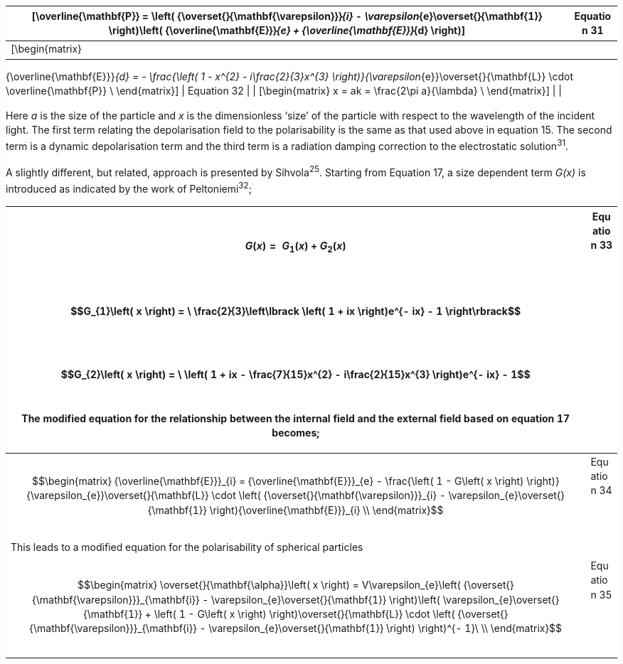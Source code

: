 | \[\overline{\mathbf{P}} = \left( {\overset{}{\mathbf{\varepsilon}}}_{i} - \varepsilon_{e}\overset{}{\mathbf{1}} \right)\left( {\overline{\mathbf{E}}}_{e} + {\overline{\mathbf{E}}}_{d} \right)\] | Equation 31 |
| ------------------------------------------------------------------------------------------------------------------------------------------------------------------------------------------------- | ----------- |
| \[\begin{matrix}
{\overline{\mathbf{E}}}_{d} = - \frac{\left( 1 - x^{2} - i\frac{2}{3}x^{3} \right)}{\varepsilon_{e}}\overset{}{\mathbf{L}} \cdot \overline{\mathbf{P}} \\
\end{matrix}\]         | Equation 32 |
| \[\begin{matrix}
x = ak = \frac{2\pi a}{\lambda} \\
\end{matrix}\]                                                                                                                                |             |

Here *a* is the size of the particle and *x* is the dimensionless ‘size’
of the particle with respect to the wavelength of the incident light.
The first term relating the depolarisation field to the polarisability
is the same as that used above in equation 15. The second term is a
dynamic depolarisation term and the third term is a radiation damping
correction to the electrostatic solution<sup>31</sup>.

A slightly different, but related, approach is presented by
Sihvola<sup>25</sup>. Starting from Equation 17, a size dependent term
*G(x)* is introduced as indicated by the work of
Peltoniemi<sup>32</sup>;

<table>
<thead>
<tr class="header">
<th><p><br /><span class="math display"><em>G</em>(<em>x</em>) =  <em>G</em><sub>1</sub>(<em>x</em>) + <em>G</em><sub>2</sub>(<em>x</em>)</span><br /></p>
<p><br /><span class="math display">$$G_{1}\left( x \right) = \ \frac{2}{3}\left\lbrack \left( 1 + ix \right)e^{- ix} - 1 \right\rbrack$$</span><br /></p>
<p><br /><span class="math display">$$G_{2}\left( x \right) = \ \left( 1 + ix - \frac{7}{15}x^{2} - i\frac{2}{15}x^{3} \right)e^{- ix} - 1$$</span><br /></p>
<p>The modified equation for the relationship between the internal field and the external field based on equation 17 becomes;</p></th>
<th>Equation 33</th>
</tr>
</thead>
<tbody>
<tr class="odd">
<td><br /><span class="math display">$$\begin{matrix}
{\overline{\mathbf{E}}}_{i} = {\overline{\mathbf{E}}}_{e} - \frac{\left( 1 - G\left( x \right) \right)}{\varepsilon_{e}}\overset{}{\mathbf{L}} \cdot \left( {\overset{}{\mathbf{\varepsilon}}}_{i} - \varepsilon_{e}\overset{}{\mathbf{1}} \right){\overline{\mathbf{E}}}_{i} \\
\end{matrix}$$</span><br /></td>
<td>Equation 34</td>
</tr>
<tr class="even">
<td>This leads to a modified equation for the polarisability of spherical particles</td>
<td></td>
</tr>
<tr class="odd">
<td><br /><span class="math display">$$\begin{matrix}
\overset{}{\mathbf{\alpha}}\left( x \right) = V\varepsilon_{e}\left( {\overset{}{\mathbf{\varepsilon}}}_{\mathbf{i}} - \varepsilon_{e}\overset{}{\mathbf{1}} \right)\left( \varepsilon_{e}\overset{}{\mathbf{1}} + \left( 1 - G\left( x \right) \right)\overset{}{\mathbf{L}} \cdot \left( {\overset{}{\mathbf{\varepsilon}}}_{\mathbf{i}} - \varepsilon_{e}\overset{}{\mathbf{1}} \right) \right)^{- 1}\  \\
\end{matrix}$$</span><br /></td>
<td>Equation 35</td>
</tr>
</tbody>
</table>
